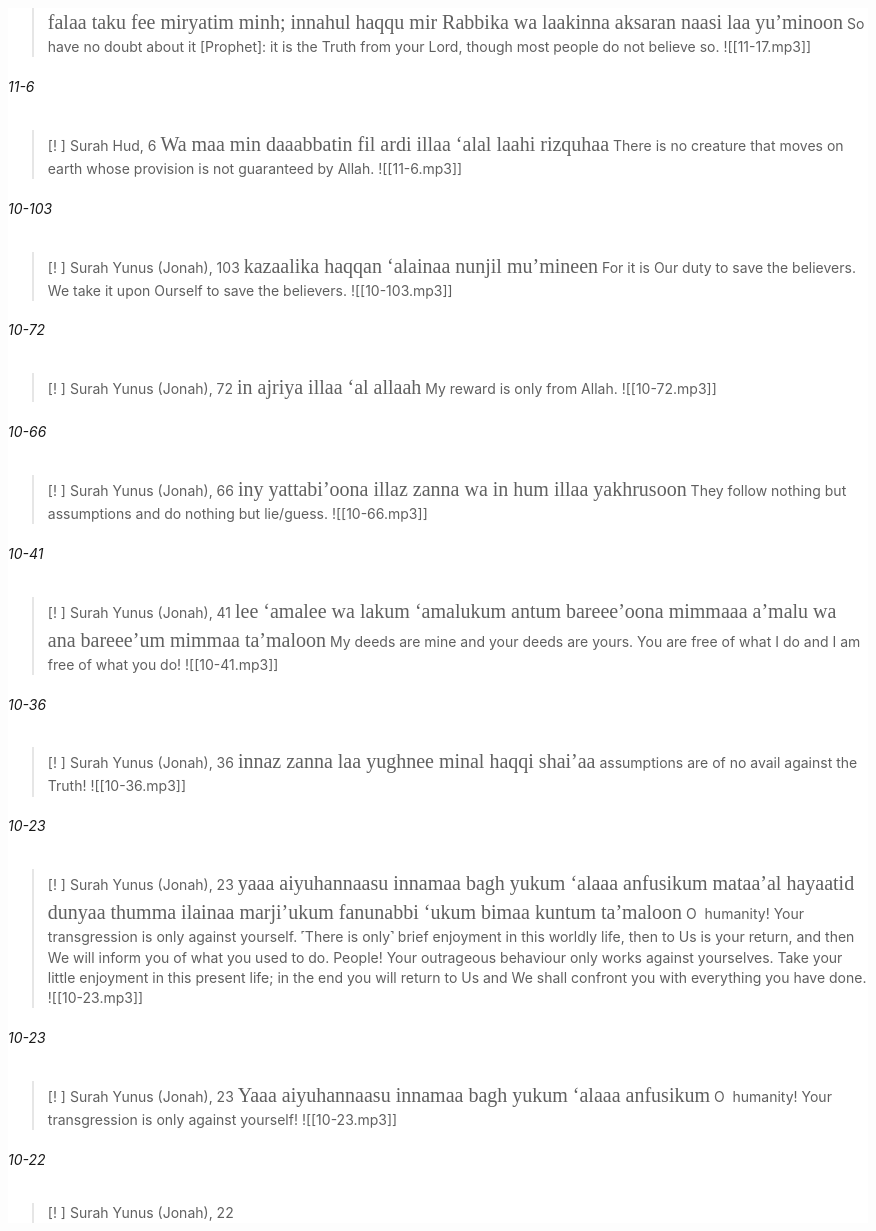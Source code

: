 ><span style="font-family: Times New Roman; font-size:15pt;">falaa taku fee miryatim minh; innahul haqqu mir Rabbika wa laakinna aksaran naasi laa yu’minoon</span>
>So have no doubt about it \[Prophet]: it is the Truth from your Lord, though most people do not believe so.
>![[11-17.mp3]]
###### 11-6
>[! ] Surah Hud, 6
><span style="font-family: Times New Roman; font-size:15pt;">Wa maa min daaabbatin fil ardi illaa ‘alal laahi rizquhaa</span>
>There is no creature that moves on earth whose provision is not guaranteed by Allah.
>![[11-6.mp3]]
###### 10-103
>[! ] Surah Yunus (Jonah), 103
><span style="font-family: Times New Roman; font-size:15pt;">kazaalika haqqan ‘alainaa nunjil mu’mineen</span>
>For it is Our duty to save the believers.
>We take it upon Ourself to save the believers.
>![[10-103.mp3]]
###### 10-72
>[! ] Surah Yunus (Jonah), 72
><span style="font-family: Times New Roman; font-size:15pt;">in ajriya illaa ‘al allaah</span>
>My reward is only from Allah.
>![[10-72.mp3]]
###### 10-66
>[! ] Surah Yunus (Jonah), 66
><span style="font-family: Times New Roman; font-size:15pt;">iny yattabi’oona illaz zanna wa in hum illaa yakhrusoon</span>
>They follow nothing but assumptions and do nothing but lie/guess.
>![[10-66.mp3]]
###### 10-41
>[! ] Surah Yunus (Jonah), 41
><span style="font-family: Times New Roman; font-size:15pt;">lee ‘amalee wa lakum ‘amalukum antum bareee’oona mimmaaa a’malu wa ana bareee’um mimmaa ta’maloon</span>
>My deeds are mine and your deeds are yours. You are free of what I do and I am free of what you do!
>![[10-41.mp3]]
###### 10-36
>[! ] Surah Yunus (Jonah), 36
><span style="font-family: Times New Roman; font-size:15pt;">innaz zanna laa yughnee minal haqqi shai’aa</span>
>assumptions are of no avail against the Truth!
>![[10-36.mp3]]
###### 10-23
>[! ] Surah Yunus (Jonah), 23
><span style="font-family: Times New Roman; font-size:15pt;">yaaa aiyuhannaasu innamaa bagh yukum ‘alaaa anfusikum mataa’al hayaatid dunyaa thumma ilainaa marji’ukum fanunabbi ‘ukum bimaa kuntum ta’maloon</span>
>O  humanity! Your transgression is only against yourself. ˹There is only˺ brief enjoyment in this worldly life, then to Us is your return, and then We will inform you of what you used to do.
>People! Your outrageous behaviour only works against yourselves. Take your little enjoyment in this present life; in the end you will return to Us and We shall confront you with everything you have done.
>![[10-23.mp3]]
###### 10-23
>[! ] Surah Yunus (Jonah), 23
><span style="font-family: Times New Roman; font-size:15pt;">Yaaa aiyuhannaasu innamaa bagh yukum ‘alaaa anfusikum</span>
>O  humanity! Your transgression is only against yourself!
>![[10-23.mp3]]
###### 10-22
>[! ] Surah Yunus (Jonah), 22